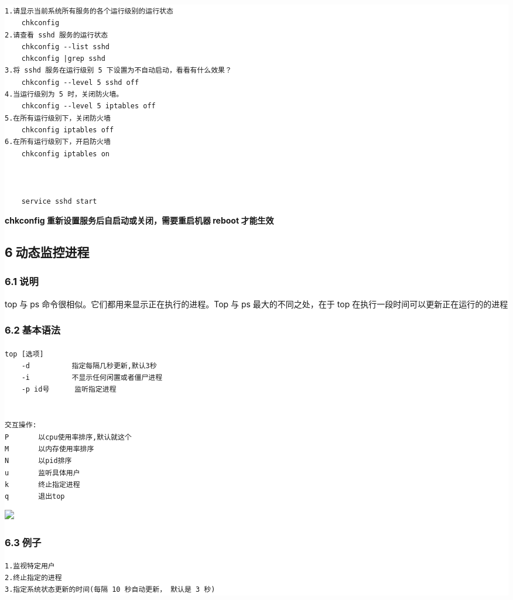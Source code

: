 ```
1.请显示当前系统所有服务的各个运行级别的运行状态
	chkconfig
2.请查看 sshd 服务的运行状态
	chkconfig --list sshd
	chkconfig |grep sshd
3.将 sshd 服务在运行级别 5 下设置为不自动启动，看看有什么效果？
	chkconfig --level 5 sshd off
4.当运行级别为 5 时，关闭防火墙。
	chkconfig --level 5 iptables off
5.在所有运行级别下，关闭防火墙
	chkconfig iptables off
6.在所有运行级别下，开启防火墙
	chkconfig iptables on
	
	
	
	service sshd start
```



**chkconfig 重新设置服务后自启动或关闭，需要重启机器
reboot
才能生效**



## 6 动态监控进程

### 6.1 说明

top
与 ps 命令很相似。它们都用来显示正在执行的进程。Top 与 ps 最大的不同之处，在于
top 在执行一段时间可以更新正在运行的的进程

### 6.2 基本语法

```
top [选项]
	-d			指定每隔几秒更新,默认3秒
	-i			不显示任何闲置或者僵尸进程
	-p id号		监听指定进程


交互操作:
P		以cpu使用率排序,默认就这个
M		以内存使用率排序
N		以pid排序
u		监听具体用户
k		终止指定进程
q		退出top
```



![](https://img2018.cnblogs.com/blog/1739658/202001/1739658-20200109122842992-929059516.png)

### 6.3 例子

```
1.监视特定用户
2.终止指定的进程
3.指定系统状态更新的时间(每隔 10 秒自动更新， 默认是 3 秒)
```

